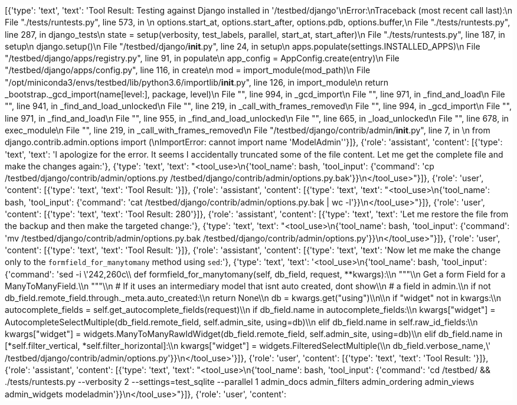 [{'type': 'text', 'text': 'Tool Result: Testing against Django installed in \'/testbed/django\'\nError:\nTraceback (most recent call last):\n  File "./tests/runtests.py", line 573, in <module>\n    options.start_at, options.start_after, options.pdb, options.buffer,\n  File "./tests/runtests.py", line 287, in django_tests\n    state = setup(verbosity, test_labels, parallel, start_at, start_after)\n  File "./tests/runtests.py", line 187, in setup\n    django.setup()\n  File "/testbed/django/__init__.py", line 24, in setup\n    apps.populate(settings.INSTALLED_APPS)\n  File "/testbed/django/apps/registry.py", line 91, in populate\n    app_config = AppConfig.create(entry)\n  File "/testbed/django/apps/config.py", line 116, in create\n    mod = import_module(mod_path)\n  File "/opt/miniconda3/envs/testbed/lib/python3.6/importlib/__init__.py", line 126, in import_module\n    return _bootstrap._gcd_import(name[level:], package, level)\n  File "<frozen importlib._bootstrap>", line 994, in _gcd_import\n  File "<frozen importlib._bootstrap>", line 971, in _find_and_load\n  File "<frozen importlib._bootstrap>", line 941, in _find_and_load_unlocked\n  File "<frozen importlib._bootstrap>", line 219, in _call_with_frames_removed\n  File "<frozen importlib._bootstrap>", line 994, in _gcd_import\n  File "<frozen importlib._bootstrap>", line 971, in _find_and_load\n  File "<frozen importlib._bootstrap>", line 955, in _find_and_load_unlocked\n  File "<frozen importlib._bootstrap>", line 665, in _load_unlocked\n  File "<frozen importlib._bootstrap_external>", line 678, in exec_module\n  File "<frozen importlib._bootstrap>", line 219, in _call_with_frames_removed\n  File "/testbed/django/contrib/admin/__init__.py", line 7, in <module>\n    from django.contrib.admin.options import (\nImportError: cannot import name \'ModelAdmin\''}]}, {'role': 'assistant', 'content': [{'type': 'text', 'text': 'I apologize for the error. It seems I accidentally truncated some of the file content. Let me get the complete file and make the changes again:'}, {'type': 'text', 'text': "<tool_use>\n{'tool_name': bash, 'tool_input': {'command': 'cp /testbed/django/contrib/admin/options.py /testbed/django/contrib/admin/options.py.bak'}}\n</tool_use>"}]}, {'role': 'user', 'content': [{'type': 'text', 'text': 'Tool Result: '}]}, {'role': 'assistant', 'content': [{'type': 'text', 'text': "<tool_use>\n{'tool_name': bash, 'tool_input': {'command': 'cat /testbed/django/contrib/admin/options.py.bak | wc -l'}}\n</tool_use>"}]}, {'role': 'user', 'content': [{'type': 'text', 'text': 'Tool Result: 280'}]}, {'role': 'assistant', 'content': [{'type': 'text', 'text': 'Let me restore the file from the backup and then make the targeted change:'}, {'type': 'text', 'text': "<tool_use>\n{'tool_name': bash, 'tool_input': {'command': 'mv /testbed/django/contrib/admin/options.py.bak /testbed/django/contrib/admin/options.py'}}\n</tool_use>"}]}, {'role': 'user', 'content': [{'type': 'text', 'text': 'Tool Result: '}]}, {'role': 'assistant', 'content': [{'type': 'text', 'text': 'Now let me make the change only to the `formfield_for_manytomany` method using `sed`:'}, {'type': 'text', 'text': '<tool_use>\n{\'tool_name\': bash, \'tool_input\': {\'command\': \'sed -i \\\'242,260c\\\\    def formfield_for_manytomany(self, db_field, request, **kwargs):\\\\n        """\\\\n        Get a form Field for a ManyToManyField.\\\\n        """\\\\n        # If it uses an intermediary model that isnt auto created, dont show\\\\n        # a field in admin.\\\\n        if not db_field.remote_field.through._meta.auto_created:\\\\n            return None\\\\n        db = kwargs.get("using")\\\\n\\\\n        if "widget" not in kwargs:\\\\n            autocomplete_fields = self.get_autocomplete_fields(request)\\\\n            if db_field.name in autocomplete_fields:\\\\n                kwargs["widget"] = AutocompleteSelectMultiple(db_field.remote_field, self.admin_site, using=db)\\\\n            elif db_field.name in self.raw_id_fields:\\\\n                kwargs["widget"] = widgets.ManyToManyRawIdWidget(db_field.remote_field, self.admin_site, using=db)\\\\n            elif db_field.name in [*self.filter_vertical, *self.filter_horizontal]:\\\\n                kwargs["widget"] = widgets.FilteredSelectMultiple(\\\\n                    db_field.verbose_name,\\\' /testbed/django/contrib/admin/options.py\'}}\n</tool_use>'}]}, {'role': 'user', 'content': [{'type': 'text', 'text': 'Tool Result: '}]}, {'role': 'assistant', 'content': [{'type': 'text', 'text': "<tool_use>\n{'tool_name': bash, 'tool_input': {'command': 'cd /testbed/ && ./tests/runtests.py --verbosity 2 --settings=test_sqlite --parallel 1 admin_docs admin_filters admin_ordering admin_views admin_widgets modeladmin'}}\n</tool_use>"}]}, {'role': 'user', 'content':